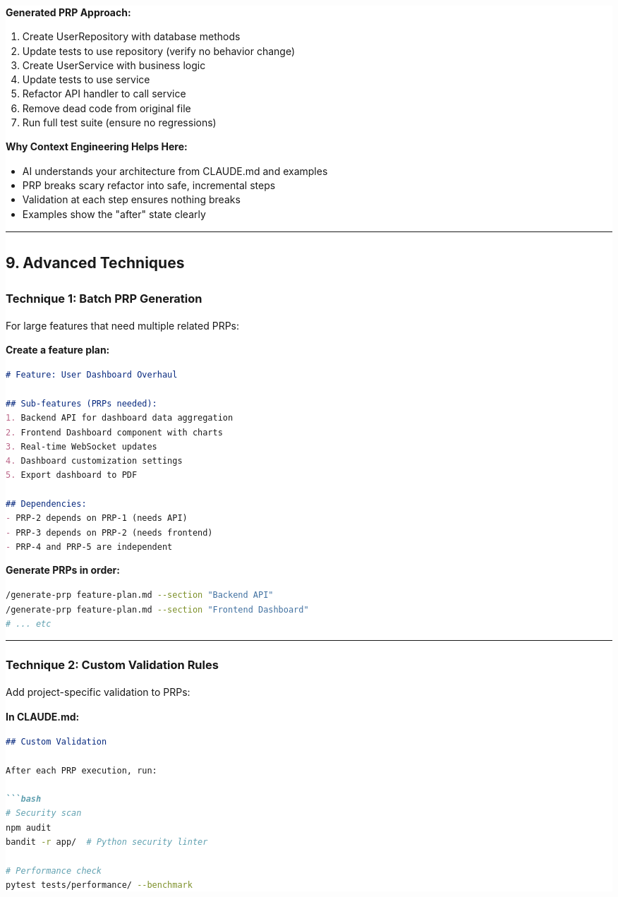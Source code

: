 **Generated PRP Approach:**
1. Create UserRepository with database methods
2. Update tests to use repository (verify no behavior change)
3. Create UserService with business logic
4. Update tests to use service
5. Refactor API handler to call service
6. Remove dead code from original file
7. Run full test suite (ensure no regressions)

**Why Context Engineering Helps Here:**
- AI understands your architecture from CLAUDE.md and examples
- PRP breaks scary refactor into safe, incremental steps
- Validation at each step ensures nothing breaks
- Examples show the "after" state clearly

---

## 9. Advanced Techniques

### Technique 1: Batch PRP Generation

For large features that need multiple related PRPs:

**Create a feature plan:**
```markdown
# Feature: User Dashboard Overhaul

## Sub-features (PRPs needed):
1. Backend API for dashboard data aggregation
2. Frontend Dashboard component with charts
3. Real-time WebSocket updates
4. Dashboard customization settings
5. Export dashboard to PDF

## Dependencies:
- PRP-2 depends on PRP-1 (needs API)
- PRP-3 depends on PRP-2 (needs frontend)
- PRP-4 and PRP-5 are independent
```

**Generate PRPs in order:**
```bash
/generate-prp feature-plan.md --section "Backend API"
/generate-prp feature-plan.md --section "Frontend Dashboard"
# ... etc
```

---

### Technique 2: Custom Validation Rules

Add project-specific validation to PRPs:

**In CLAUDE.md:**
```markdown
## Custom Validation

After each PRP execution, run:

```bash
# Security scan
npm audit
bandit -r app/  # Python security linter

# Performance check
pytest tests/performance/ --benchmark

```